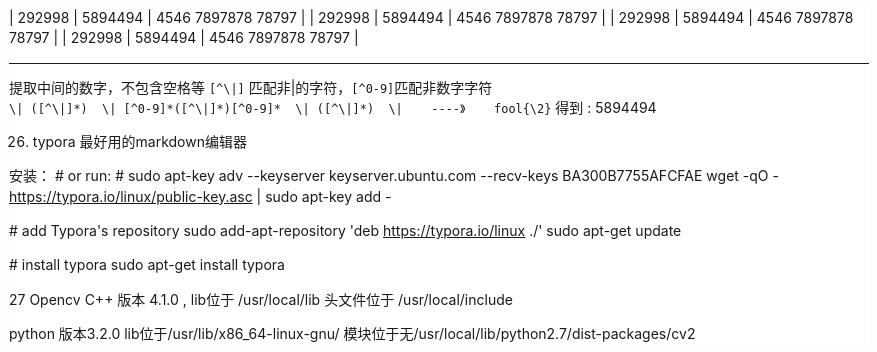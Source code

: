 | 292998 | 5894494 | 4546 7897878 78797 |
| 292998 | 5894494 | 4546 7897878 78797 |
| 292998 | 5894494 | 4546 7897878 78797 |
| 292998 | 5894494 | 4546 7897878 78797 |

---------------------------------------------------

提取中间的数字，不包含空格等
`[^\|]` 匹配非|的字符，`[^0-9]`匹配非数字字符  
`\| ([^\|]*)  \| [^0-9]*([^\|]*)[^0-9]*  \| ([^\|]*)  \|    ----》    fool{\2}`
得到 : 5894494


26. typora
最好用的markdown编辑器

安装：
\# or run:
\# sudo apt-key adv --keyserver keyserver.ubuntu.com --recv-keys BA300B7755AFCFAE
wget -qO - https://typora.io/linux/public-key.asc | sudo apt-key add -

\# add Typora's repository
sudo add-apt-repository 'deb https://typora.io/linux ./'
sudo apt-get update

\# install typora
sudo apt-get install typora


27 Opencv
C++ 版本 4.1.0 , lib位于 /usr/local/lib
头文件位于 /usr/local/include

python 版本3.2.0 lib位于/usr/lib/x86_64-linux-gnu/
模块位于无/usr/local/lib/python2.7/dist-packages/cv2

